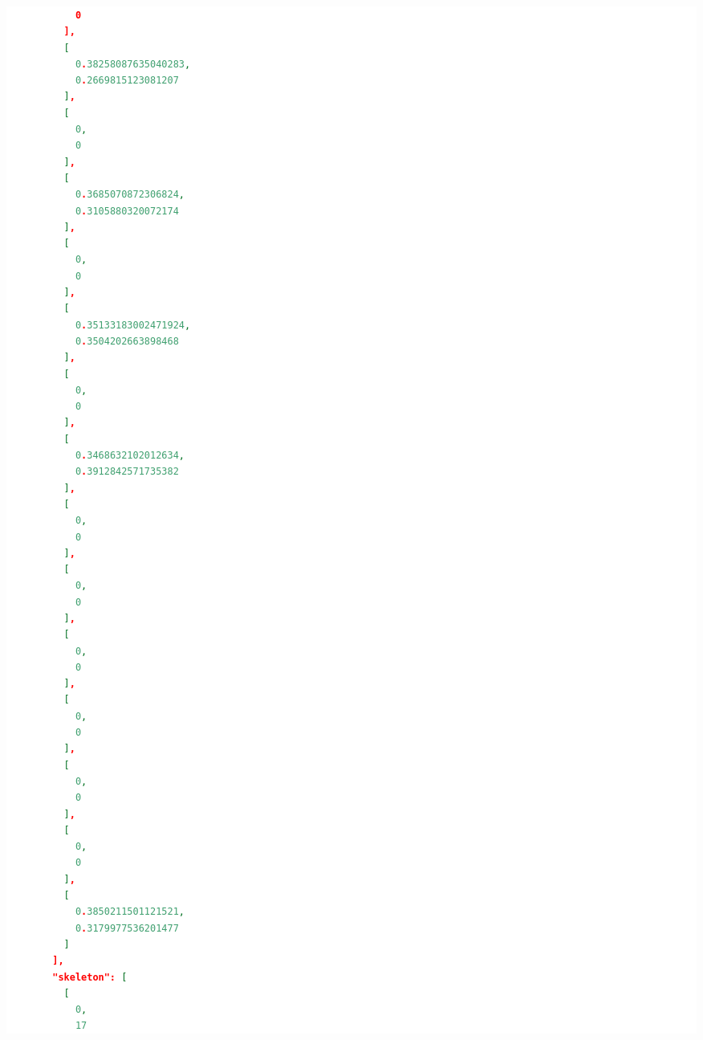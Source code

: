 ```json
            0
          ],
          [
            0.38258087635040283,
            0.2669815123081207
          ],
          [
            0,
            0
          ],
          [
            0.3685070872306824,
            0.3105880320072174
          ],
          [
            0,
            0
          ],
          [
            0.35133183002471924,
            0.3504202663898468
          ],
          [
            0,
            0
          ],
          [
            0.3468632102012634,
            0.3912842571735382
          ],
          [
            0,
            0
          ],
          [
            0,
            0
          ],
          [
            0,
            0
          ],
          [
            0,
            0
          ],
          [
            0,
            0
          ],
          [
            0,
            0
          ],
          [
            0.3850211501121521,
            0.3179977536201477
          ]
        ],
        "skeleton": [
          [
            0,
            17
```